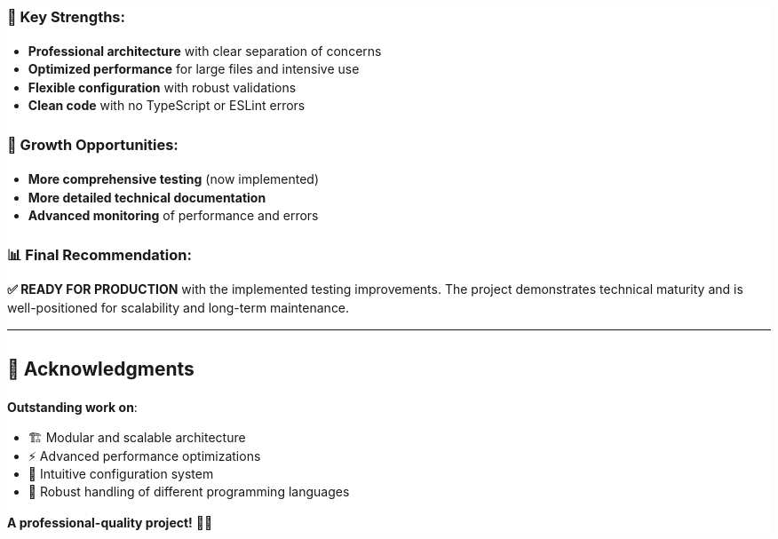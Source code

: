 ### 🌟 Key Strengths:
- **Professional architecture** with clear separation of concerns
- **Optimized performance** for large files and intensive use
- **Flexible configuration** with robust validations
- **Clean code** with no TypeScript or ESLint errors

### 🎯 Growth Opportunities:
- **More comprehensive testing** (now implemented)
- **More detailed technical documentation**
- **Advanced monitoring** of performance and errors

### 📊 Final Recommendation:
**✅ READY FOR PRODUCTION** with the implemented testing improvements. The project demonstrates technical maturity and is well-positioned for scalability and long-term maintenance.

---

## 🎉 Acknowledgments

**Outstanding work on**:
- 🏗️ Modular and scalable architecture
- ⚡ Advanced performance optimizations
- 🎨 Intuitive configuration system
- 🔧 Robust handling of different programming languages

**A professional-quality project!** 🚀✨